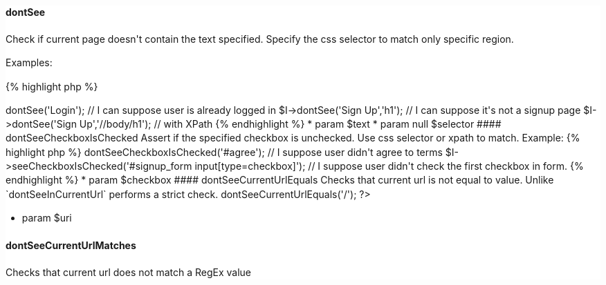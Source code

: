 

#### dontSee


Check if current page doesn't contain the text specified.
Specify the css selector to match only specific region.

Examples:

{% highlight php %}

<?php
$I->dontSee('Login'); // I can suppose user is already logged in
$I->dontSee('Sign Up','h1'); // I can suppose it's not a signup page
$I->dontSee('Sign Up','//body/h1'); // with XPath

{% endhighlight %}

 * param $text
 * param null $selector


#### dontSeeCheckboxIsChecked


Assert if the specified checkbox is unchecked.
Use css selector or xpath to match.

Example:

{% highlight php %}

<?php
$I->dontSeeCheckboxIsChecked('#agree'); // I suppose user didn't agree to terms
$I->seeCheckboxIsChecked('#signup_form input[type=checkbox]'); // I suppose user didn't check the first checkbox in form.


{% endhighlight %}

 * param $checkbox


#### dontSeeCurrentUrlEquals


Checks that current url is not equal to value.
Unlike `dontSeeInCurrentUrl` performs a strict check.

<?php
// current url is not root
$I->dontSeeCurrentUrlEquals('/');
?>

 * param $uri


#### dontSeeCurrentUrlMatches


Checks that current url does not match a RegEx value
